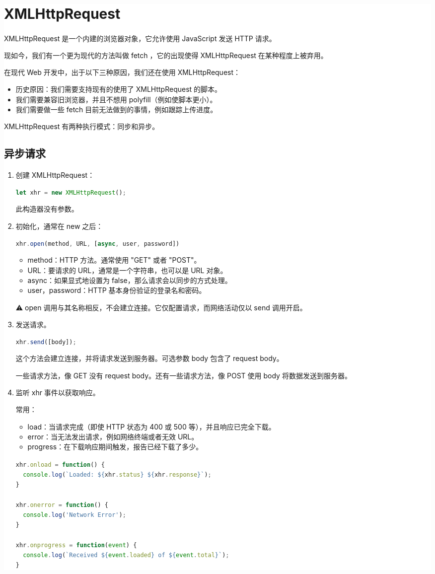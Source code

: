 # XMLHttpRequest

XMLHttpRequest 是一个内建的浏览器对象，它允许使用 JavaScript 发送 HTTP 请求。

现如今，我们有一个更为现代的方法叫做 fetch ，它的出现使得 XMLHttpRequest 在某种程度上被弃用。

在现代 Web 开发中，出于以下三种原因，我们还在使用 XMLHttpRequest：

- 历史原因：我们需要支持现有的使用了 XMLHttpRequest 的脚本。
- 我们需要兼容旧浏览器，并且不想用 polyfill（例如使脚本更小）。
- 我们需要做一些 fetch 目前无法做到的事情，例如跟踪上传进度。



XMLHttpRequest 有两种执行模式：同步和异步。



## 异步请求

1. 创建 XMLHttpRequest：

   ```js
   let xhr = new XMLHttpRequest();
   ```

   此构造器没有参数。

2. 初始化，通常在 new 之后：

   ```js
   xhr.open(method, URL, [async, user, password])
   ```

   - method：HTTP 方法。通常使用 "GET" 或者 "POST"。
   - URL：要请求的 URL，通常是一个字符串，也可以是 URL 对象。
   - async：如果显式地设置为 false，那么请求会以同步的方式处理。
   - user，password：HTTP 基本身份验证的登录名和密码。

   ⚠️ open 调用与其名称相反，不会建立连接。它仅配置请求，而网络活动仅以 send 调用开启。

3. 发送请求。

   ```js
   xhr.send([body]);
   ```

   这个方法会建立连接，并将请求发送到服务器。可选参数 body 包含了 request body。

   一些请求方法，像 GET 没有 request body。还有一些请求方法，像 POST 使用 body 将数据发送到服务器。

4. 监听 xhr 事件以获取响应。

   常用：

   - load：当请求完成（即使 HTTP 状态为 400 或 500 等），并且响应已完全下载。
   - error：当无法发出请求，例如网络终端或者无效 URL。
   - progress：在下载响应期间触发，报告已经下载了多少。

   ```js
   xhr.onload = function() {
     console.log(`Loaded: ${xhr.status} ${xhr.response}`);
   }
   
   xhr.onerror = function() {
     console.log('Network Error');
   }
   
   xhr.onprogress = function(event) {
     console.log(`Received ${event.loaded} of ${event.total}`);
   }
   ```
